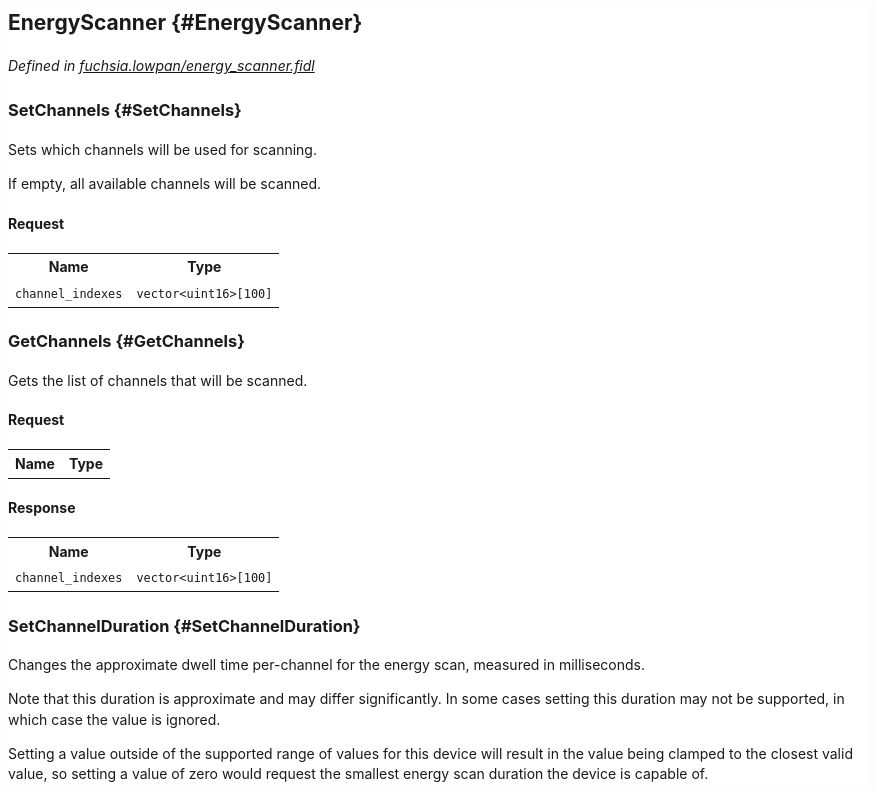 ## EnergyScanner {#EnergyScanner}
*Defined in [fuchsia.lowpan/energy_scanner.fidl](https://fuchsia.googlesource.com/fuchsia/+/master/sdk/fidl/fuchsia.lowpan/energy_scanner.fidl#15)*


### SetChannels {#SetChannels}

<p>Sets which channels will be used for scanning.</p>
<p>If empty, all available channels will be scanned.</p>

#### Request
<table>
    <tr><th>Name</th><th>Type</th></tr>
    <tr>
            <td><code>channel_indexes</code></td>
            <td>
                <code>vector&lt;uint16&gt;[100]</code>
            </td>
        </tr></table>



### GetChannels {#GetChannels}

<p>Gets the list of channels that will be scanned.</p>

#### Request
<table>
    <tr><th>Name</th><th>Type</th></tr>
    </table>


#### Response
<table>
    <tr><th>Name</th><th>Type</th></tr>
    <tr>
            <td><code>channel_indexes</code></td>
            <td>
                <code>vector&lt;uint16&gt;[100]</code>
            </td>
        </tr></table>

### SetChannelDuration {#SetChannelDuration}

<p>Changes the approximate dwell time per-channel for the
energy scan, measured in milliseconds.</p>
<p>Note that this duration is approximate and may
differ significantly. In some cases setting this
duration may not be supported, in which case the value
is ignored.</p>
<p>Setting a value outside of the supported range of
values for this device will result in the value being
clamped to the closest valid value, so setting a value of zero
would request the smallest energy scan duration the device
is capable of.</p>
